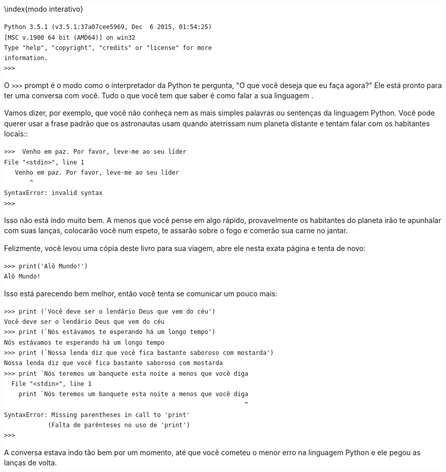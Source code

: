 \index{modo interativo}

~~~~ {.python}
Python 3.5.1 (v3.5.1:37a07cee5969, Dec  6 2015, 01:54:25)
[MSC v.1900 64 bit (AMD64)] on win32
Type "help", "copyright", "credits" or "license" for more
information.
>>>
~~~~

O `>>>` prompt é o modo como o interpretador da Python te pergunta, "O que você deseja que eu faça agora?" Ele está pronto para ter uma conversa com você. Tudo o que você tem que saber é como falar a sua linguagem .

Vamos dizer, por exemplo, que você não conheça nem as mais simples palavras ou sentenças da linguagem Python. Você pode querer usar a frase padrão que os astronautas usam quando aterrissam num planeta distante e tentam falar com os habitantes locais::

~~~~ {.python}
>>>  Venho em paz. Por favor, leve-me ao seu líder
File "<stdin>", line 1
   Venho em paz. Por favor, leve-me ao seu líder
       ^
SyntaxError: invalid syntax
>>>
~~~~

Isso não está indo muito bem. A menos que você pense em algo rápido, provavelmente os habitantes do planeta irão te apunhalar com suas lanças, colocarão você num espeto, te assarão sobre o fogo e comerão sua carne no jantar.

Felizmente, você levou uma cópia deste livro para sua viagem, abre ele nesta exata página e tenta de novo:


~~~~ {.python}
>>> print('Alô Mundo!')
Alô Mundo!
~~~~

Isso está parecendo bem melhor, então você tenta se comunicar um pouco mais:

~~~~ {.python}
>>> print (`Você deve ser o lendário Deus que vem do céu')
Você deve ser o lendário Deus que vem do céu
>>> print (`Nós estávamos te esperando há um longo tempo')
Nós estávamos te esperando há um longo tempo
>>> print (`Nossa lenda diz que você fica bastante saboroso com mostarda')
Nossa lenda diz que você fica bastante saboroso com mostarda
>>> print `Nós teremos um banquete esta noite a menos que você diga
  File "<stdin>", line 1
    print `Nós teremos um banquete esta noite a menos que você diga
                                                                  ^
SyntaxError: Missing parentheses in call to 'print'
            (Falta de parênteses no uso de 'print')
>>>
~~~~
A conversa estava indo tão bem por um momento, até que você cometeu o menor erro na linguagem Python e ele pegou as lanças de volta. 
